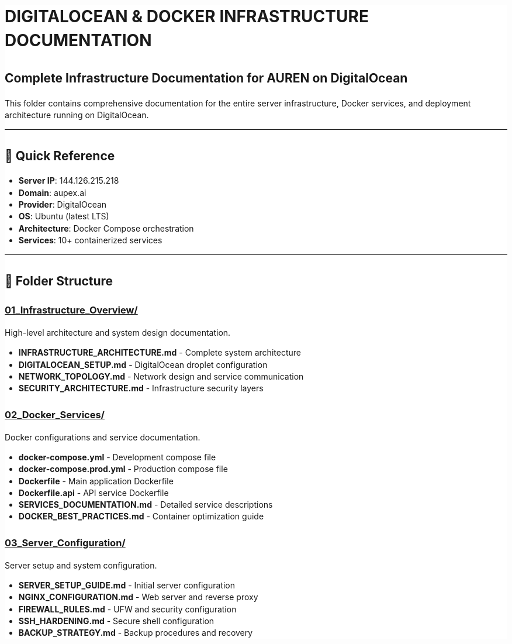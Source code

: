# DIGITALOCEAN & DOCKER INFRASTRUCTURE DOCUMENTATION

## Complete Infrastructure Documentation for AUREN on DigitalOcean

This folder contains comprehensive documentation for the entire server infrastructure, Docker services, and deployment architecture running on DigitalOcean.

---

## 🚀 Quick Reference

- **Server IP**: 144.126.215.218
- **Domain**: aupex.ai
- **Provider**: DigitalOcean
- **OS**: Ubuntu (latest LTS)
- **Architecture**: Docker Compose orchestration
- **Services**: 10+ containerized services

---

## 📂 Folder Structure

### [01_Infrastructure_Overview/](01_Infrastructure_Overview/)
High-level architecture and system design documentation.

- **INFRASTRUCTURE_ARCHITECTURE.md** - Complete system architecture
- **DIGITALOCEAN_SETUP.md** - DigitalOcean droplet configuration
- **NETWORK_TOPOLOGY.md** - Network design and service communication
- **SECURITY_ARCHITECTURE.md** - Infrastructure security layers

### [02_Docker_Services/](02_Docker_Services/)
Docker configurations and service documentation.

- **docker-compose.yml** - Development compose file
- **docker-compose.prod.yml** - Production compose file
- **Dockerfile** - Main application Dockerfile
- **Dockerfile.api** - API service Dockerfile
- **SERVICES_DOCUMENTATION.md** - Detailed service descriptions
- **DOCKER_BEST_PRACTICES.md** - Container optimization guide

### [03_Server_Configuration/](03_Server_Configuration/)
Server setup and system configuration.

- **SERVER_SETUP_GUIDE.md** - Initial server configuration
- **NGINX_CONFIGURATION.md** - Web server and reverse proxy
- **FIREWALL_RULES.md** - UFW and security configuration
- **SSH_HARDENING.md** - Secure shell configuration
- **BACKUP_STRATEGY.md** - Backup procedures and recovery
